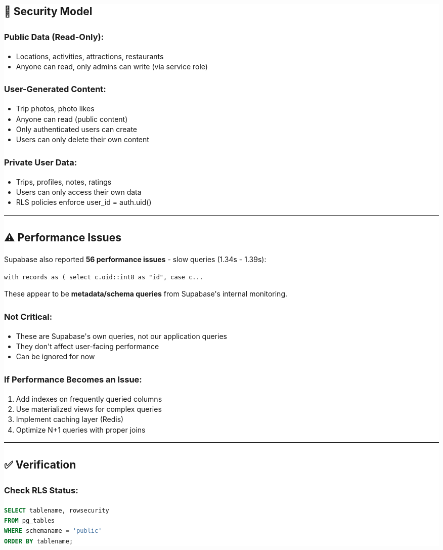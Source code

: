 
## 🎯 **Security Model**

### **Public Data (Read-Only):**
- Locations, activities, attractions, restaurants
- Anyone can read, only admins can write (via service role)

### **User-Generated Content:**
- Trip photos, photo likes
- Anyone can read (public content)
- Only authenticated users can create
- Users can only delete their own content

### **Private User Data:**
- Trips, profiles, notes, ratings
- Users can only access their own data
- RLS policies enforce user_id = auth.uid()

---

## ⚠️ **Performance Issues**

Supabase also reported **56 performance issues** - slow queries (1.34s - 1.39s):

```
with records as ( select c.oid::int8 as "id", case c...
```

These appear to be **metadata/schema queries** from Supabase's internal monitoring.

### **Not Critical:**
- These are Supabase's own queries, not our application queries
- They don't affect user-facing performance
- Can be ignored for now

### **If Performance Becomes an Issue:**
1. Add indexes on frequently queried columns
2. Use materialized views for complex queries
3. Implement caching layer (Redis)
4. Optimize N+1 queries with proper joins

---

## ✅ **Verification**

### **Check RLS Status:**
```sql
SELECT tablename, rowsecurity 
FROM pg_tables 
WHERE schemaname = 'public' 
ORDER BY tablename;
```
